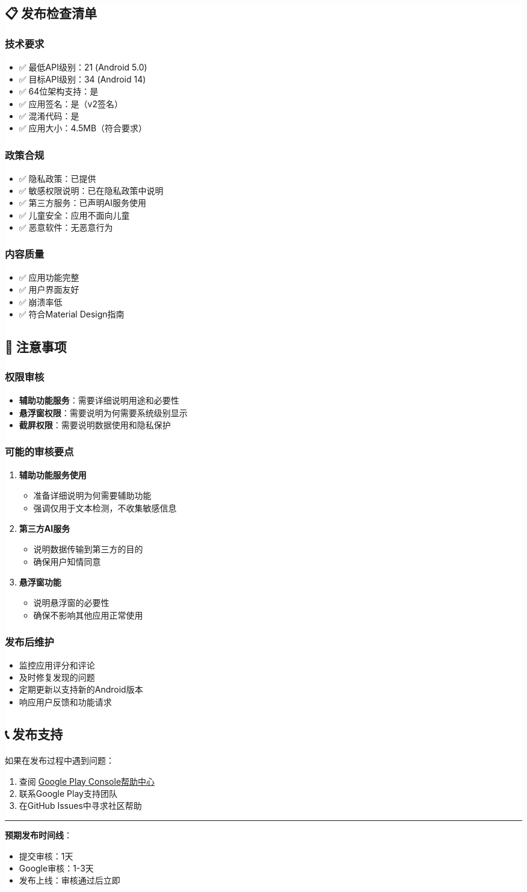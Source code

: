 ## 📋 发布检查清单

### 技术要求
- ✅ 最低API级别：21 (Android 5.0)
- ✅ 目标API级别：34 (Android 14)
- ✅ 64位架构支持：是
- ✅ 应用签名：是（v2签名）
- ✅ 混淆代码：是
- ✅ 应用大小：4.5MB（符合要求）

### 政策合规
- ✅ 隐私政策：已提供
- ✅ 敏感权限说明：已在隐私政策中说明
- ✅ 第三方服务：已声明AI服务使用
- ✅ 儿童安全：应用不面向儿童
- ✅ 恶意软件：无恶意行为

### 内容质量
- ✅ 应用功能完整
- ✅ 用户界面友好
- ✅ 崩溃率低
- ✅ 符合Material Design指南

## 🚨 注意事项

### 权限审核
- **辅助功能服务**：需要详细说明用途和必要性
- **悬浮窗权限**：需要说明为何需要系统级别显示
- **截屏权限**：需要说明数据使用和隐私保护

### 可能的审核要点
1. **辅助功能服务使用**
   - 准备详细说明为何需要辅助功能
   - 强调仅用于文本检测，不收集敏感信息
   
2. **第三方AI服务**
   - 说明数据传输到第三方的目的
   - 确保用户知情同意
   
3. **悬浮窗功能**
   - 说明悬浮窗的必要性
   - 确保不影响其他应用正常使用

### 发布后维护
- 监控应用评分和评论
- 及时修复发现的问题
- 定期更新以支持新的Android版本
- 响应用户反馈和功能请求

## 📞 发布支持

如果在发布过程中遇到问题：
1. 查阅 [Google Play Console帮助中心](https://support.google.com/googleplay/android-developer)
2. 联系Google Play支持团队
3. 在GitHub Issues中寻求社区帮助

---

**预期发布时间线**：
- 提交审核：1天
- Google审核：1-3天
- 发布上线：审核通过后立即 